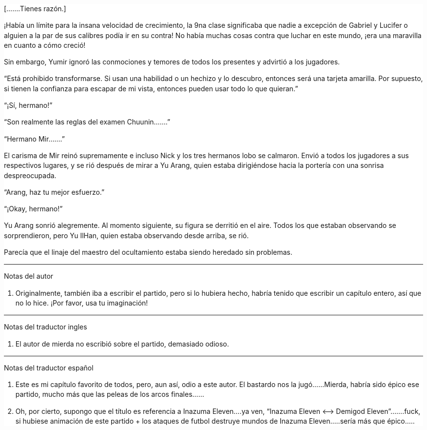 […….Tienes razón.]

¡Había un límite para la insana velocidad de crecimiento, la 9na clase significaba que nadie a excepción de Gabriel y Lucifer o alguien a la par de sus calibres podía ir en su contra! No había muchas cosas contra que luchar en este mundo, ¡era una maravilla en cuanto a cómo creció!
 
Sin embargo, Yumir ignoró las conmociones y temores de todos los presentes y advirtió a los jugadores.

“Está prohibido transformarse. Si usan una habilidad o un hechizo y lo descubro, entonces será una tarjeta amarilla. Por supuesto, si tienen la confianza para escapar de mi vista,
entonces pueden usar todo lo que quieran.”

“¡Sí, hermano!”

“Son realmente las reglas del examen Chuunin…….”

“Hermano Mir…….”

El carisma de Mir reinó supremamente e incluso Nick y los tres hermanos lobo se calmaron. Envió a todos los jugadores a sus respectivos lugares, y se rió después de mirar a Yu Arang, quien estaba dirigiéndose hacia la portería con una sonrisa despreocupada.

“Arang, haz tu mejor esfuerzo.”

“¡Okay, hermano!”

Yu Arang sonrió alegremente. Al momento siguiente, su figura se derritió en el aire. Todos los que estaban observando se sorprendieron, pero Yu IlHan, quien estaba observando desde arriba, se rió.

Parecía que el linaje del maestro del ocultamiento estaba siendo heredado sin problemas.


---


Notas del autor
1. Originalmente, también iba a escribir el partido, pero si lo hubiera hecho, habría tenido que escribir un capítulo entero, así que no lo hice. ¡Por favor, usa tu imaginación!

---

Notas del traductor ingles
1. El autor de mierda no escribió sobre el partido, demasiado odioso.

---

Notas del traductor español
1.	Este es mi capítulo favorito de todos, pero, aun así, odio a este autor. El bastardo nos la jugó……Mierda, habría sido épico ese partido, mucho más que las peleas de los
arcos finales……

2.	Oh, por cierto, supongo que el título es referencia a Inazuma Eleven….ya ven,
“Inazuma Eleven <—–> Demigod Eleven”…….fuck, si hubiese animación de este partido + los ataques de futbol destruye mundos de Inazuma Eleven…..sería más que épico…..
